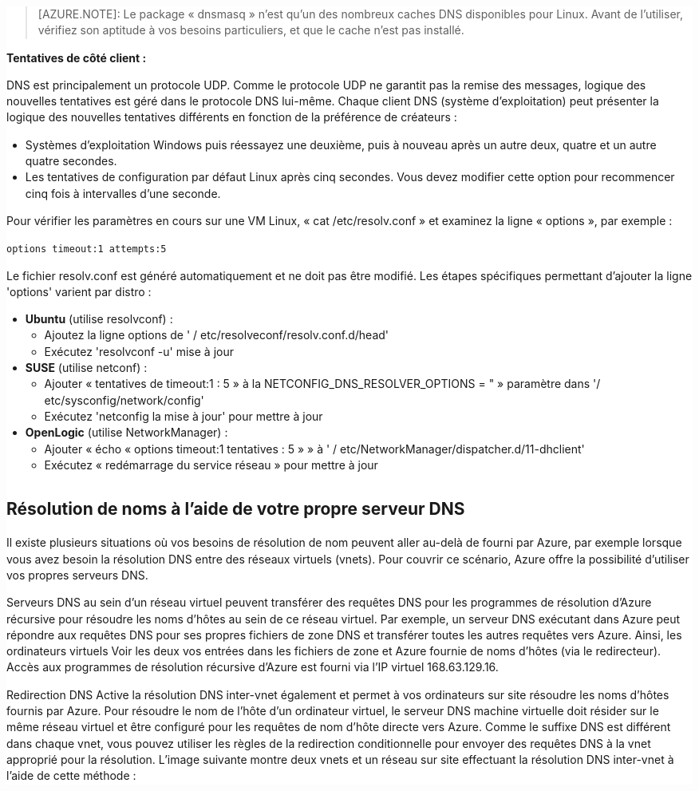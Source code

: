 > [AZURE.NOTE]: Le package « dnsmasq » n’est qu’un des nombreux caches DNS disponibles pour Linux.  Avant de l’utiliser, vérifiez son aptitude à vos besoins particuliers, et que le cache n’est pas installé.

**Tentatives de côté client :**

DNS est principalement un protocole UDP.  Comme le protocole UDP ne garantit pas la remise des messages, logique des nouvelles tentatives est géré dans le protocole DNS lui-même.  Chaque client DNS (système d’exploitation) peut présenter la logique des nouvelles tentatives différents en fonction de la préférence de créateurs :

 - Systèmes d’exploitation Windows puis réessayez une deuxième, puis à nouveau après un autre deux, quatre et un autre quatre secondes. 
 - Les tentatives de configuration par défaut Linux après cinq secondes.  Vous devez modifier cette option pour recommencer cinq fois à intervalles d’une seconde.  

Pour vérifier les paramètres en cours sur une VM Linux, « cat /etc/resolv.conf » et examinez la ligne « options », par exemple :

    options timeout:1 attempts:5

Le fichier resolv.conf est généré automatiquement et ne doit pas être modifié.  Les étapes spécifiques permettant d’ajouter la ligne 'options' varient par distro :

- **Ubuntu** (utilise resolvconf) :
    - Ajoutez la ligne options de ' / etc/resolveconf/resolv.conf.d/head' 
    - Exécutez 'resolvconf -u' mise à jour
- **SUSE** (utilise netconf) :
    - Ajouter « tentatives de timeout:1 : 5 » à la NETCONFIG_DNS_RESOLVER_OPTIONS = " » paramètre dans '/ etc/sysconfig/network/config' 
    - Exécutez 'netconfig la mise à jour' pour mettre à jour
- **OpenLogic** (utilise NetworkManager) :
    - Ajouter « écho « options timeout:1 tentatives : 5 » » à ' / etc/NetworkManager/dispatcher.d/11-dhclient' 
    - Exécutez « redémarrage du service réseau » pour mettre à jour

## <a name="name-resolution-using-your-own-dns-server"></a>Résolution de noms à l’aide de votre propre serveur DNS
Il existe plusieurs situations où vos besoins de résolution de nom peuvent aller au-delà de fourni par Azure, par exemple lorsque vous avez besoin la résolution DNS entre des réseaux virtuels (vnets).  Pour couvrir ce scénario, Azure offre la possibilité d’utiliser vos propres serveurs DNS.  

Serveurs DNS au sein d’un réseau virtuel peuvent transférer des requêtes DNS pour les programmes de résolution d’Azure récursive pour résoudre les noms d’hôtes au sein de ce réseau virtuel.  Par exemple, un serveur DNS exécutant dans Azure peut répondre aux requêtes DNS pour ses propres fichiers de zone DNS et transférer toutes les autres requêtes vers Azure.  Ainsi, les ordinateurs virtuels Voir les deux vos entrées dans les fichiers de zone et Azure fournie de noms d’hôtes (via le redirecteur).  Accès aux programmes de résolution récursive d’Azure est fourni via l’IP virtuel 168.63.129.16.

Redirection DNS Active la résolution DNS inter-vnet également et permet à vos ordinateurs sur site résoudre les noms d’hôtes fournis par Azure.  Pour résoudre le nom de l’hôte d’un ordinateur virtuel, le serveur DNS machine virtuelle doit résider sur le même réseau virtuel et être configuré pour les requêtes de nom d’hôte directe vers Azure.  Comme le suffixe DNS est différent dans chaque vnet, vous pouvez utiliser les règles de la redirection conditionnelle pour envoyer des requêtes DNS à la vnet approprié pour la résolution.  L’image suivante montre deux vnets et un réseau sur site effectuant la résolution DNS inter-vnet à l’aide de cette méthode :
